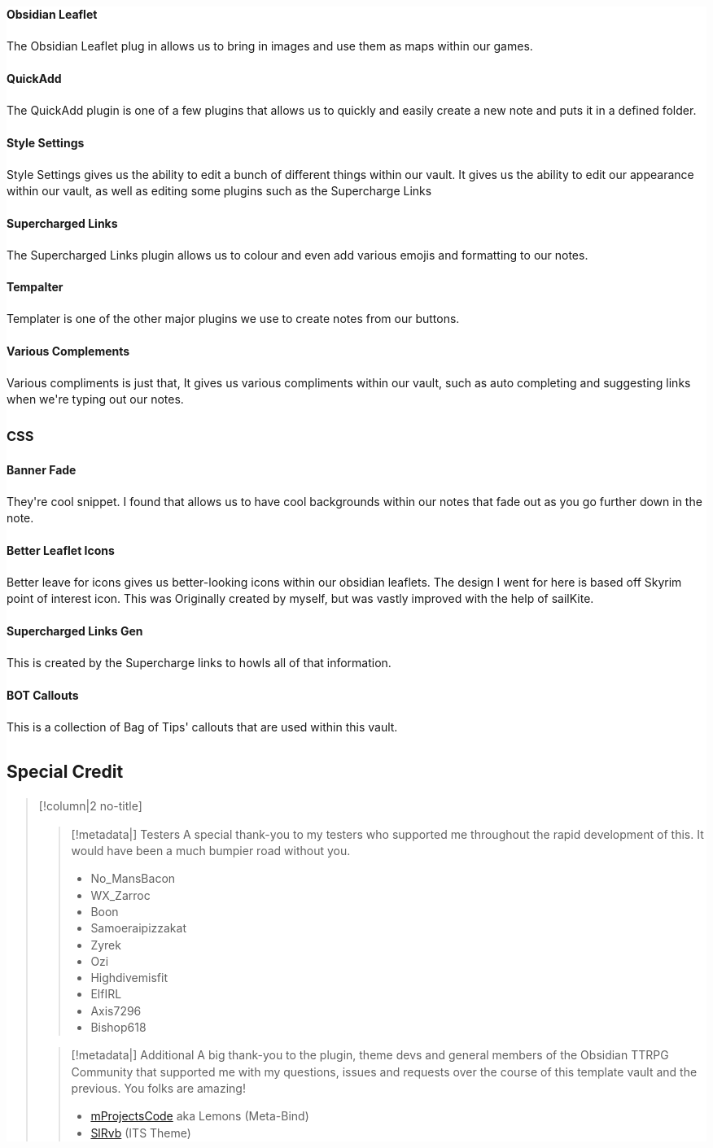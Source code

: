 #### Obsidian Leaflet
The Obsidian Leaflet plug in allows us to bring in images and use them as maps within our games.

#### QuickAdd
The QuickAdd plugin is one of a few plugins that allows us to quickly and easily create a new note and puts it in a defined folder.

#### Style Settings
Style Settings gives us the ability to edit a bunch of different things within our vault. It gives us the ability to edit our appearance within our vault, as well as editing some plugins such as the Supercharge Links

#### Supercharged Links
The Supercharged Links plugin allows us to colour and even add various emojis and formatting to our notes.

#### Tempalter
Templater is one of the other major plugins we use to create notes from our buttons.

#### Various Complements
Various compliments is just that, It gives us various compliments within our vault, such as auto completing and suggesting links when we're typing out our notes.

### CSS

#### Banner Fade
They're cool snippet. I found that allows us to have cool backgrounds within our notes that fade out as you go further down in the note.

#### Better Leaflet Icons
 Better leave for icons gives us better-looking icons within our obsidian leaflets. The design I went for here is based off Skyrim point of interest icon. This was Originally created by myself, but was vastly improved with the help of sailKite.

#### Supercharged Links Gen
This is created by the Supercharge links to howls all of that information.

#### BOT Callouts
This is a collection of Bag of Tips' callouts that are used within this vault.

## Special Credit

> [!column|2 no-title]
>> [!metadata|] Testers
>> A special thank-you to my testers who supported me throughout the rapid development of this. It would have been a much bumpier road without you.
>> - No_MansBacon 
>> - WX_Zarroc
>> - Boon
>> - Samoeraipizzakat
>> - Zyrek
>> - Ozi
>> - Highdivemisfit
>> - ElfIRL
>> - Axis7296
>> - Bishop618
>
>> [!metadata|] Additional
>> A big thank-you to the plugin, theme devs and general members of the Obsidian TTRPG Community that supported me with my questions, issues and requests over the course of this template vault and the previous. You folks are amazing!
>> - [mProjectsCode](https://github.com/mProjectsCode) aka Lemons (Meta-Bind)
>> - [SlRvb](https://ko-fi.com/slrvb) (ITS Theme)